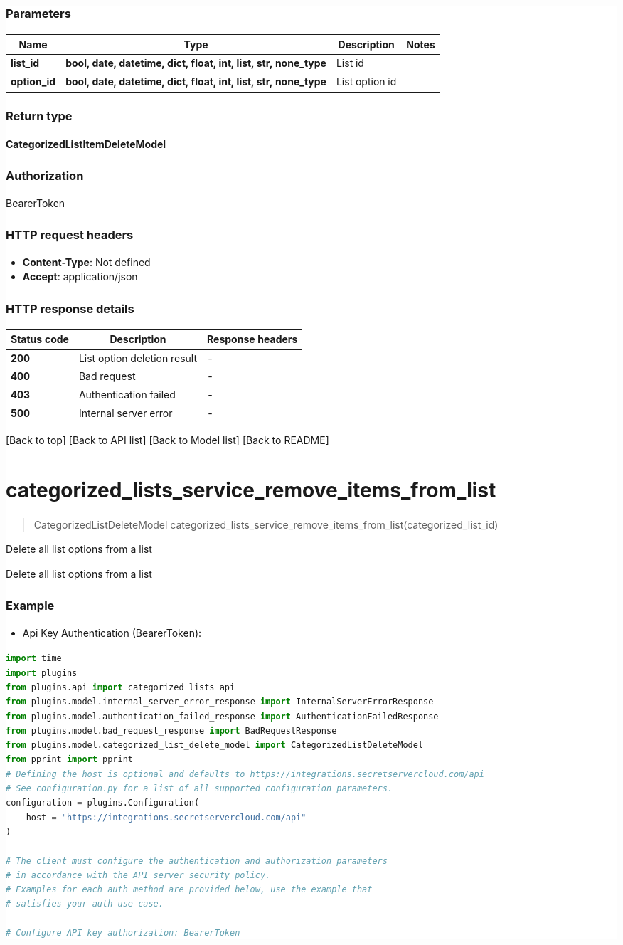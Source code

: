 
### Parameters

Name | Type | Description  | Notes
------------- | ------------- | ------------- | -------------
 **list_id** | **bool, date, datetime, dict, float, int, list, str, none_type**| List id |
 **option_id** | **bool, date, datetime, dict, float, int, list, str, none_type**| List option id |

### Return type

[**CategorizedListItemDeleteModel**](CategorizedListItemDeleteModel.md)

### Authorization

[BearerToken](../README.md#BearerToken)

### HTTP request headers

 - **Content-Type**: Not defined
 - **Accept**: application/json


### HTTP response details

| Status code | Description | Response headers |
|-------------|-------------|------------------|
**200** | List option deletion result |  -  |
**400** | Bad request |  -  |
**403** | Authentication failed |  -  |
**500** | Internal server error |  -  |

[[Back to top]](#) [[Back to API list]](../README.md#documentation-for-api-endpoints) [[Back to Model list]](../README.md#documentation-for-models) [[Back to README]](../README.md)

# **categorized_lists_service_remove_items_from_list**
> CategorizedListDeleteModel categorized_lists_service_remove_items_from_list(categorized_list_id)

Delete all list options from a list

Delete all list options from a list

### Example

* Api Key Authentication (BearerToken):

```python
import time
import plugins
from plugins.api import categorized_lists_api
from plugins.model.internal_server_error_response import InternalServerErrorResponse
from plugins.model.authentication_failed_response import AuthenticationFailedResponse
from plugins.model.bad_request_response import BadRequestResponse
from plugins.model.categorized_list_delete_model import CategorizedListDeleteModel
from pprint import pprint
# Defining the host is optional and defaults to https://integrations.secretservercloud.com/api
# See configuration.py for a list of all supported configuration parameters.
configuration = plugins.Configuration(
    host = "https://integrations.secretservercloud.com/api"
)

# The client must configure the authentication and authorization parameters
# in accordance with the API server security policy.
# Examples for each auth method are provided below, use the example that
# satisfies your auth use case.

# Configure API key authorization: BearerToken
```